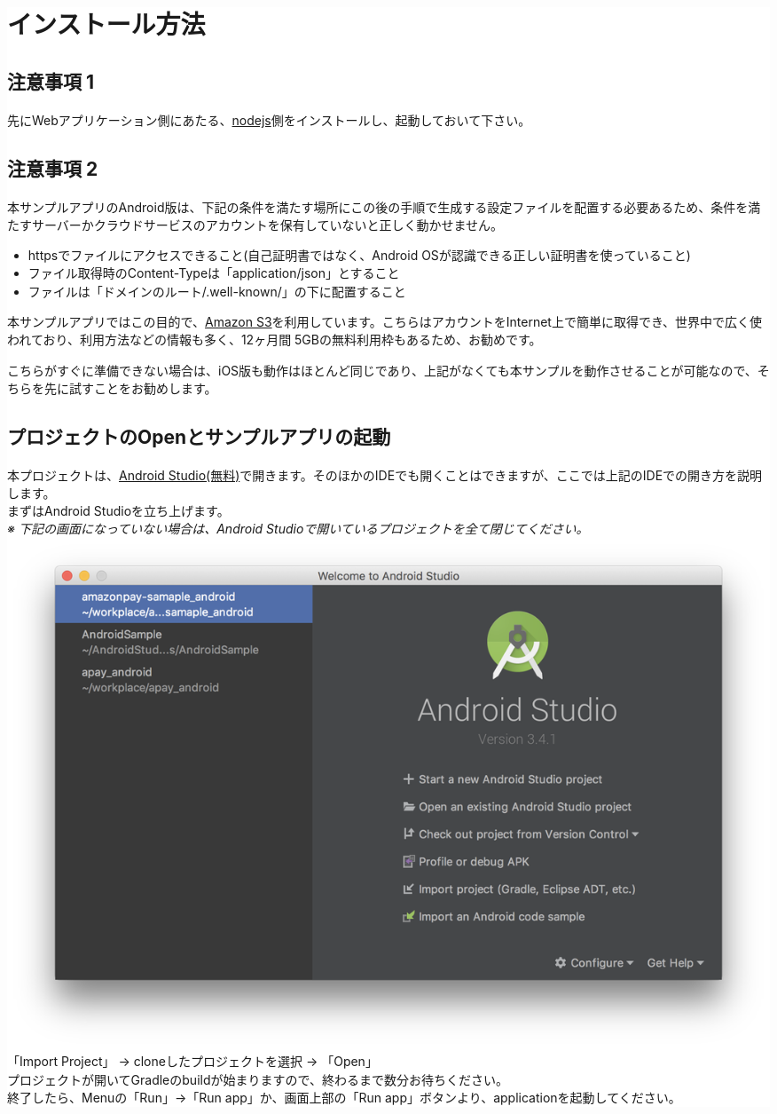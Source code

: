 # インストール方法

## 注意事項 1
先にWebアプリケーション側にあたる、[nodejs](../nodejs/README.md)側をインストールし、起動しておいて下さい。


## 注意事項 2
本サンプルアプリのAndroid版は、下記の条件を満たす場所にこの後の手順で生成する設定ファイルを配置する必要あるため、条件を満たすサーバーかクラウドサービスのアカウントを保有していないと正しく動かせません。  
  * httpsでファイルにアクセスできること(自己証明書ではなく、Android OSが認識できる正しい証明書を使っていること)  
  * ファイル取得時のContent-Typeは「application/json」とすること  
  * ファイルは「ドメインのルート/.well-known/」の下に配置すること  

本サンプルアプリではこの目的で、[Amazon S3](https://aws.amazon.com/jp/s3/)を利用しています。こちらはアカウントをInternet上で簡単に取得でき、世界中で広く使われており、利用方法などの情報も多く、12ヶ月間 5GBの無料利用枠もあるため、お勧めです。

こちらがすぐに準備できない場合は、iOS版も動作はほとんど同じであり、上記がなくても本サンプルを動作させることが可能なので、そちらを先に試すことをお勧めします。  

## プロジェクトのOpenとサンプルアプリの起動
本プロジェクトは、[Android Studio(無料)](https://developer.android.com/studio/)で開きます。そのほかのIDEでも開くことはできますが、ここでは上記のIDEでの開き方を説明します。  
まずはAndroid Studioを立ち上げます。  
*※ 下記の画面になっていない場合は、Android Studioで開いているプロジェクトを全て閉じてください。*  
![androidstudio-welcome](docimg/android_welcome.png)
「Import Project」 → cloneしたプロジェクトを選択 → 「Open」  
プロジェクトが開いてGradleのbuildが始まりますので、終わるまで数分お待ちください。  
終了したら、Menuの「Run」→「Run app」か、画面上部の「Run app」ボタンより、applicationを起動してください。